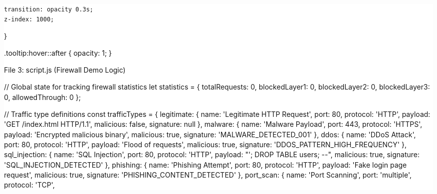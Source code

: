     transition: opacity 0.3s;
    z-index: 1000;
}

.tooltip:hover::after {
    opacity: 1;
}

File 3: script.js (Firewall Demo Logic)

// Global state for tracking firewall statistics
let statistics = {
    totalRequests: 0,
    blockedLayer1: 0,
    blockedLayer2: 0,
    blockedLayer3: 0,
    allowedThrough: 0
};

// Traffic type definitions
const trafficTypes = {
    legitimate: {
        name: 'Legitimate HTTP Request',
        port: 80,
        protocol: 'HTTP',
        payload: 'GET /index.html HTTP/1.1',
        malicious: false,
        signature: null
    },
    malware: {
        name: 'Malware Payload',
        port: 443,
        protocol: 'HTTPS',
        payload: 'Encrypted malicious binary',
        malicious: true,
        signature: 'MALWARE_DETECTED_001'
    },
    ddos: {
        name: 'DDoS Attack',
        port: 80,
        protocol: 'HTTP',
        payload: 'Flood of requests',
        malicious: true,
        signature: 'DDOS_PATTERN_HIGH_FREQUENCY'
    },
    sql_injection: {
        name: 'SQL Injection',
        port: 80,
        protocol: 'HTTP',
        payload: "'; DROP TABLE users; --",
        malicious: true,
        signature: 'SQL_INJECTION_DETECTED'
    },
    phishing: {
        name: 'Phishing Attempt',
        port: 80,
        protocol: 'HTTP',
        payload: 'Fake login page request',
        malicious: true,
        signature: 'PHISHING_CONTENT_DETECTED'
    },
    port_scan: {
        name: 'Port Scanning',
        port: 'multiple',
        protocol: 'TCP',